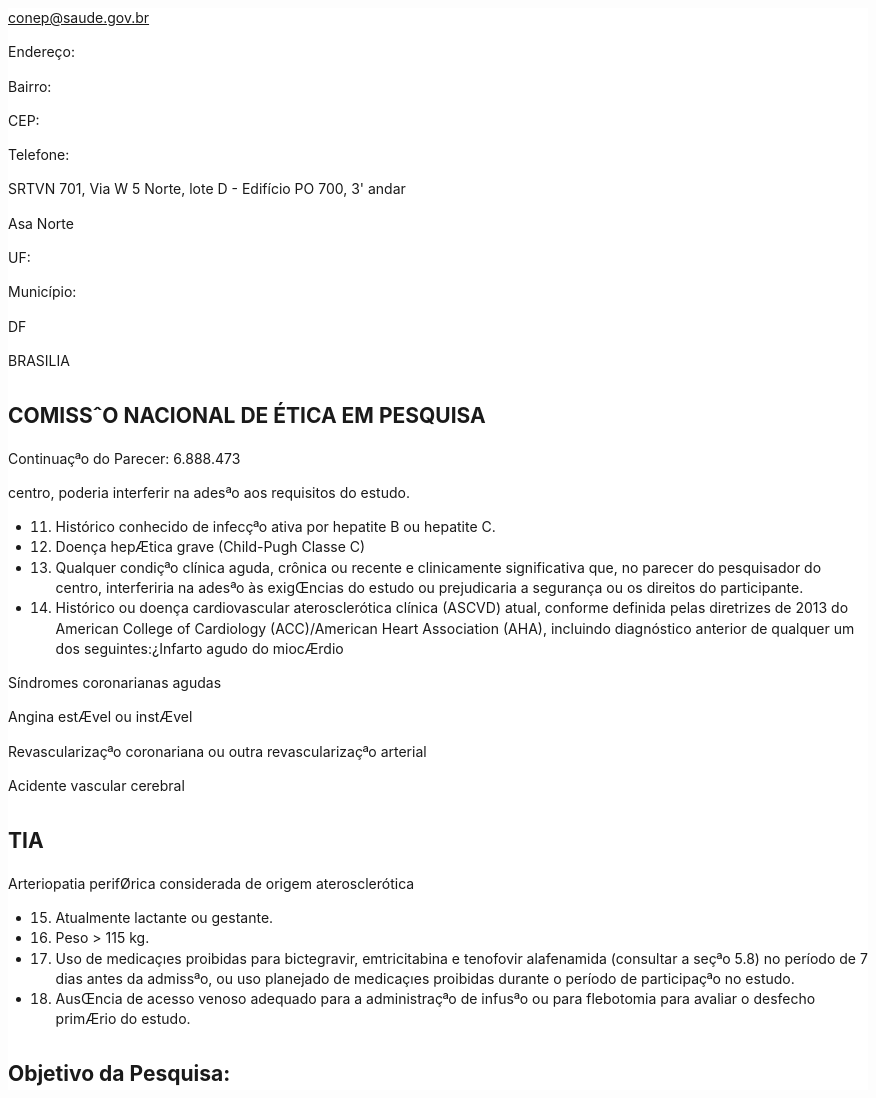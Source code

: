 conep@saude.gov.br

Endereço:

Bairro:

CEP:

Telefone:

SRTVN 701, Via W 5 Norte, lote D - Edifício PO 700, 3' andar

Asa Norte

UF:

Município:

DF

BRASILIA

## COMISSˆO NACIONAL DE ÉTICA EM PESQUISA

Continuaçªo do Parecer: 6.888.473

centro, poderia interferir na adesªo aos requisitos do estudo.

- 11. Histórico conhecido de infecçªo ativa por hepatite B ou hepatite C.
- 12. Doença hepÆtica grave (Child-Pugh Classe C)
- 13. Qualquer condiçªo clínica aguda, crônica ou recente e clinicamente significativa que, no parecer do pesquisador do centro, interferiria na adesªo às exigŒncias do estudo ou prejudicaria a segurança ou os direitos do participante.
- 14. Histórico ou doença cardiovascular aterosclerótica clínica (ASCVD) atual, conforme definida pelas diretrizes de 2013 do American College of Cardiology (ACC)/American Heart Association (AHA), incluindo diagnóstico anterior de qualquer um dos seguintes:¿Infarto agudo do miocÆrdio

Síndromes coronarianas agudas

Angina estÆvel ou instÆvel

Revascularizaçªo coronariana ou outra revascularizaçªo arterial

Acidente vascular cerebral

## TIA

Arteriopatia perifØrica considerada de origem aterosclerótica

- 15. Atualmente lactante ou gestante.
- 16. Peso &gt; 115 kg.
- 17. Uso de medicaçıes proibidas para bictegravir, emtricitabina e tenofovir alafenamida (consultar a seçªo 5.8) no período de 7 dias antes da admissªo, ou uso planejado de medicaçıes proibidas durante o período de participaçªo no estudo.
- 18. AusŒncia de acesso venoso adequado para a administraçªo de infusªo ou para flebotomia para avaliar o desfecho primÆrio do estudo.

## Objetivo da Pesquisa:
